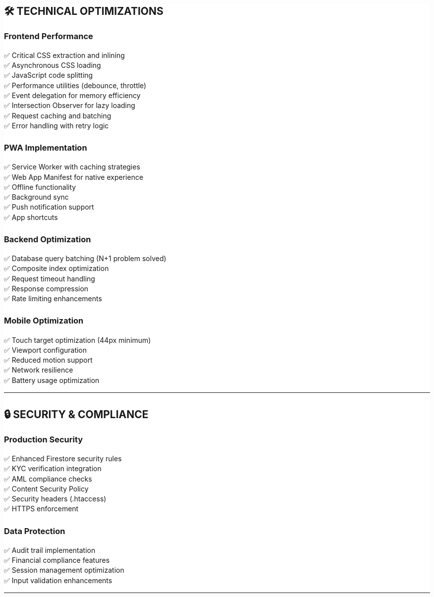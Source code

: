 
## 🛠️ **TECHNICAL OPTIMIZATIONS**

### **Frontend Performance**
✅ Critical CSS extraction and inlining  
✅ Asynchronous CSS loading  
✅ JavaScript code splitting  
✅ Performance utilities (debounce, throttle)  
✅ Event delegation for memory efficiency  
✅ Intersection Observer for lazy loading  
✅ Request caching and batching  
✅ Error handling with retry logic  

### **PWA Implementation**
✅ Service Worker with caching strategies  
✅ Web App Manifest for native experience  
✅ Offline functionality  
✅ Background sync  
✅ Push notification support  
✅ App shortcuts  

### **Backend Optimization**
✅ Database query batching (N+1 problem solved)  
✅ Composite index optimization  
✅ Request timeout handling  
✅ Response compression  
✅ Rate limiting enhancements  

### **Mobile Optimization**
✅ Touch target optimization (44px minimum)  
✅ Viewport configuration  
✅ Reduced motion support  
✅ Network resilience  
✅ Battery usage optimization  

---

## 🔒 **SECURITY & COMPLIANCE**

### **Production Security**
✅ Enhanced Firestore security rules  
✅ KYC verification integration  
✅ AML compliance checks  
✅ Content Security Policy  
✅ Security headers (.htaccess)  
✅ HTTPS enforcement  

### **Data Protection**
✅ Audit trail implementation  
✅ Financial compliance features  
✅ Session management optimization  
✅ Input validation enhancements  

---